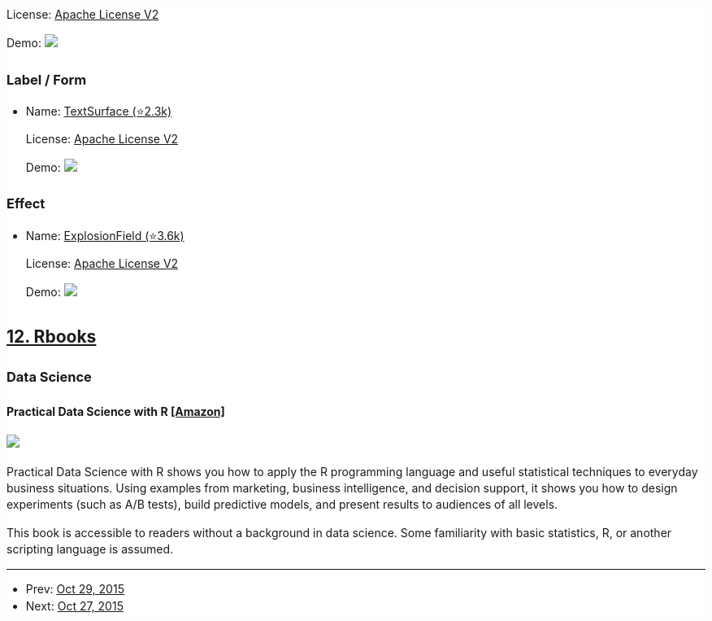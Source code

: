   License: [Apache License V2](https://www.apache.org/licenses/LICENSE-2.0)

  Demo: <img src="https://github.com/wasabeef/awesome-android-ui/raw/master/art/sticky-headers-recyclerview.gif" width="49%">



### Label / Form

- Name: [TextSurface (⭐2.3k)](https://github.com/elevenetc/TextSurface)

  License: [Apache License V2](https://www.apache.org/licenses/LICENSE-2.0)

  Demo: <img src="https://github.com/wasabeef/awesome-android-ui/raw/master/art/TextSurface.gif" width="100%">



### Effect

- Name: [ExplosionField (⭐3.6k)](https://github.com/tyrantgit/ExplosionField)

  License: [Apache License V2](https://www.apache.org/licenses/LICENSE-2.0)

  Demo: <img src="https://github.com/wasabeef/awesome-android-ui/raw/master/art/ExplosionField.gif" width="49%">



## [12. Rbooks](/content/RomanTsegelskyi/rbooks/README.md)

### Data Science

#### Practical Data Science with R [\[Amazon\]](http://www.amazon.com/Practical-Data-Science-Nina-Zumel/dp/1617291560)

<img src="http://ecx.images-amazon.com/images/I/51SklHvc%2BZL._SX397_BO1,204,203,200_.jpg" width="200px"/>

Practical Data Science with R shows you how to apply the R programming language and useful statistical techniques to everyday business situations. Using examples from marketing, business intelligence, and decision support, it shows you how to design experiments (such as A/B tests), build predictive models, and present results to audiences of all levels.

This book is accessible to readers without a background in data science. Some familiarity with basic statistics, R, or another scripting language is assumed.

---

- Prev: [Oct 29, 2015](/content/2015/10/29/README.md)
- Next: [Oct 27, 2015](/content/2015/10/27/README.md)
